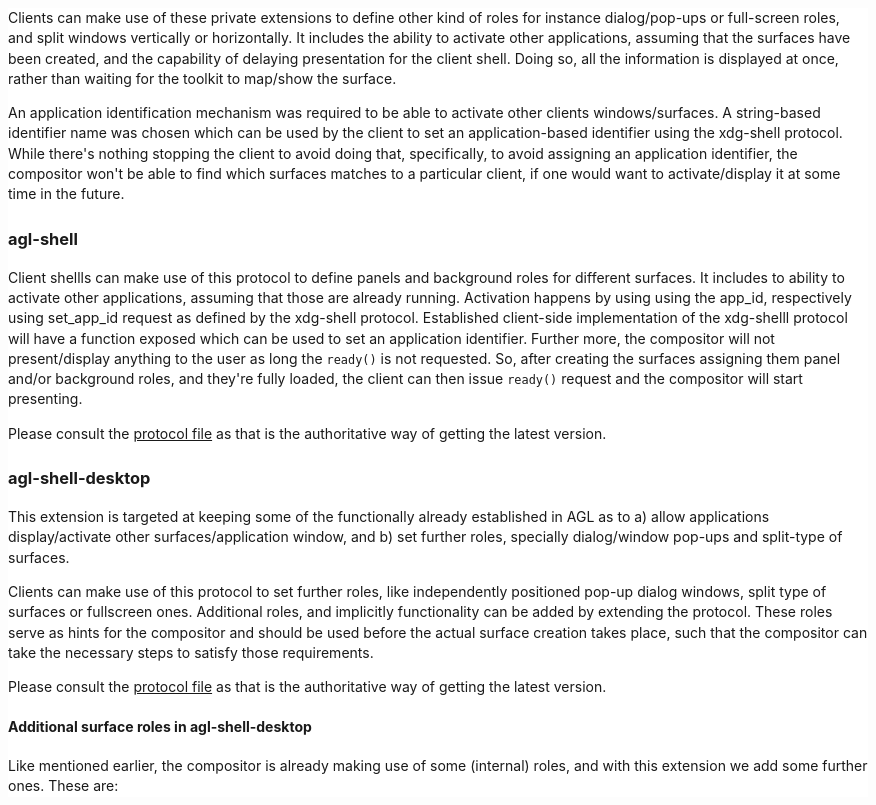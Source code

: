 Clients can make use of these private extensions to define other kind of roles
for instance dialog/pop-ups or full-screen roles, and split windows vertically or
horizontally. It includes the ability to activate other applications, assuming
that the surfaces have been created, and the capability of delaying
presentation for the client shell. Doing so, all the information is displayed
at once, rather than waiting for the toolkit to map/show the surface.

An application identification mechanism was required to be able to activate
other clients windows/surfaces. A string-based identifier name was chosen
which can be used by the client to set an application-based identifier using
the xdg-shell protocol. While there's nothing stopping the client to avoid
doing that, specifically, to avoid assigning an application identifier,
the compositor won't be able to find which surfaces matches to a particular
client, if one would want to activate/display it at some time in the future.

### agl-shell

Client shellls can make use of this protocol to define panels and background
roles for different surfaces. It includes to ability to activate other
applications, assuming that those are already running. Activation happens by
using using the app_id, respectively using set_app_id request as defined by the
xdg-shell protocol. Established client-side implementation of the xdg-shelll
protocol will have a function exposed which can be used to set an application
identifier.  Further more, the compositor will not present/display anything to
the user as long the `ready()` is not requested. So, after creating the surfaces
assigning them panel and/or background roles, and they're fully loaded,
the client can then issue `ready()` request and the compositor will start
presenting.

Please consult the [protocol file](https://gerrit.automotivelinux.org/gerrit/gitweb?p=src/agl-compositor.git;a=blob_plain;f=protocol/agl-shell.xml;hb=refs/heads/master)
as that is the authoritative way of getting the latest version.

### agl-shell-desktop

This extension is targeted at keeping some of the functionally already
established in AGL as to a) allow applications display/activate other
surfaces/application window, and b) set further roles, specially dialog/window
pop-ups and split-type of surfaces.

Clients can make use of this protocol to set further roles, like independently
positioned pop-up dialog windows, split type of surfaces or fullscreen ones.
Additional roles, and implicitly functionality can be added by extending the
protocol. These roles serve as hints for the compositor and should be used
before the actual surface creation takes place, such that the compositor can
take the necessary steps to satisfy those requirements.

Please consult the [protocol file](https://gerrit.automotivelinux.org/gerrit/gitweb?p=src/agl-compositor.git;a=blob_plain;f=protocol/agl-shell-desktop.xml;hb=refs/heads/master)
as that is the authoritative way of getting the latest version.

#### Additional surface roles in agl-shell-desktop

Like mentioned earlier, the compositor is already making use of some (internal)
roles, and with this extension we add some further ones. These are:
